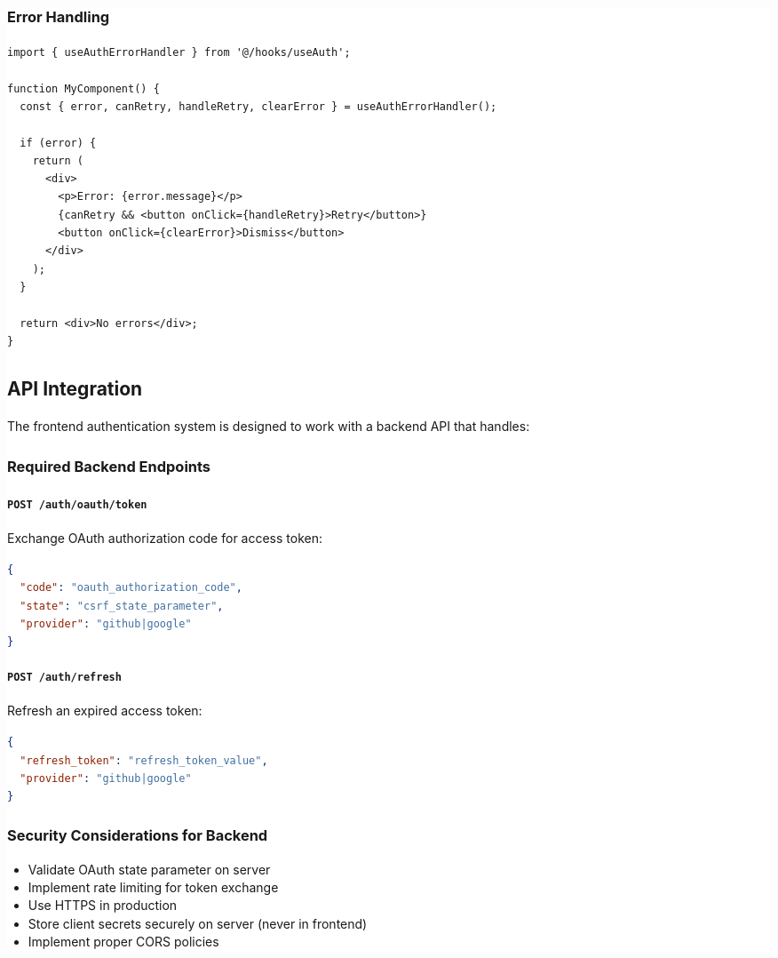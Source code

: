 ### Error Handling
```tsx
import { useAuthErrorHandler } from '@/hooks/useAuth';

function MyComponent() {
  const { error, canRetry, handleRetry, clearError } = useAuthErrorHandler();
  
  if (error) {
    return (
      <div>
        <p>Error: {error.message}</p>
        {canRetry && <button onClick={handleRetry}>Retry</button>}
        <button onClick={clearError}>Dismiss</button>
      </div>
    );
  }
  
  return <div>No errors</div>;
}
```

## API Integration

The frontend authentication system is designed to work with a backend API that handles:

### Required Backend Endpoints

#### `POST /auth/oauth/token`
Exchange OAuth authorization code for access token:
```json
{
  "code": "oauth_authorization_code",
  "state": "csrf_state_parameter", 
  "provider": "github|google"
}
```

#### `POST /auth/refresh`
Refresh an expired access token:
```json
{
  "refresh_token": "refresh_token_value",
  "provider": "github|google"
}
```

### Security Considerations for Backend
- Validate OAuth state parameter on server
- Implement rate limiting for token exchange
- Use HTTPS in production
- Store client secrets securely on server (never in frontend)
- Implement proper CORS policies
